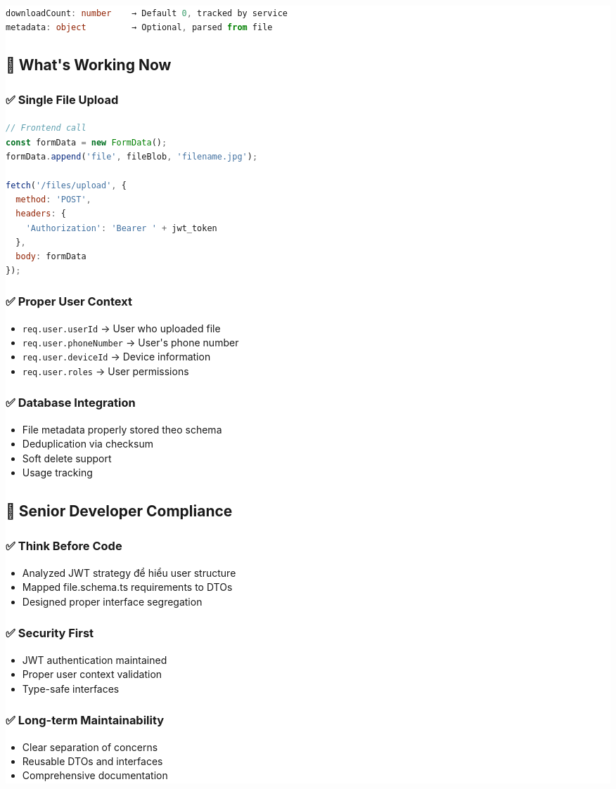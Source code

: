 ```typescript
downloadCount: number    → Default 0, tracked by service
metadata: object         → Optional, parsed from file
```

## 🚀 What's Working Now

### ✅ Single File Upload
```javascript
// Frontend call
const formData = new FormData();
formData.append('file', fileBlob, 'filename.jpg');

fetch('/files/upload', {
  method: 'POST',
  headers: {
    'Authorization': 'Bearer ' + jwt_token
  },
  body: formData
});
```

### ✅ Proper User Context
- `req.user.userId` → User who uploaded file
- `req.user.phoneNumber` → User's phone number  
- `req.user.deviceId` → Device information
- `req.user.roles` → User permissions

### ✅ Database Integration
- File metadata properly stored theo schema
- Deduplication via checksum
- Soft delete support
- Usage tracking

## 🎯 Senior Developer Compliance

### ✅ Think Before Code
- Analyzed JWT strategy để hiểu user structure
- Mapped file.schema.ts requirements to DTOs
- Designed proper interface segregation

### ✅ Security First
- JWT authentication maintained
- Proper user context validation
- Type-safe interfaces

### ✅ Long-term Maintainability
- Clear separation of concerns
- Reusable DTOs and interfaces
- Comprehensive documentation
